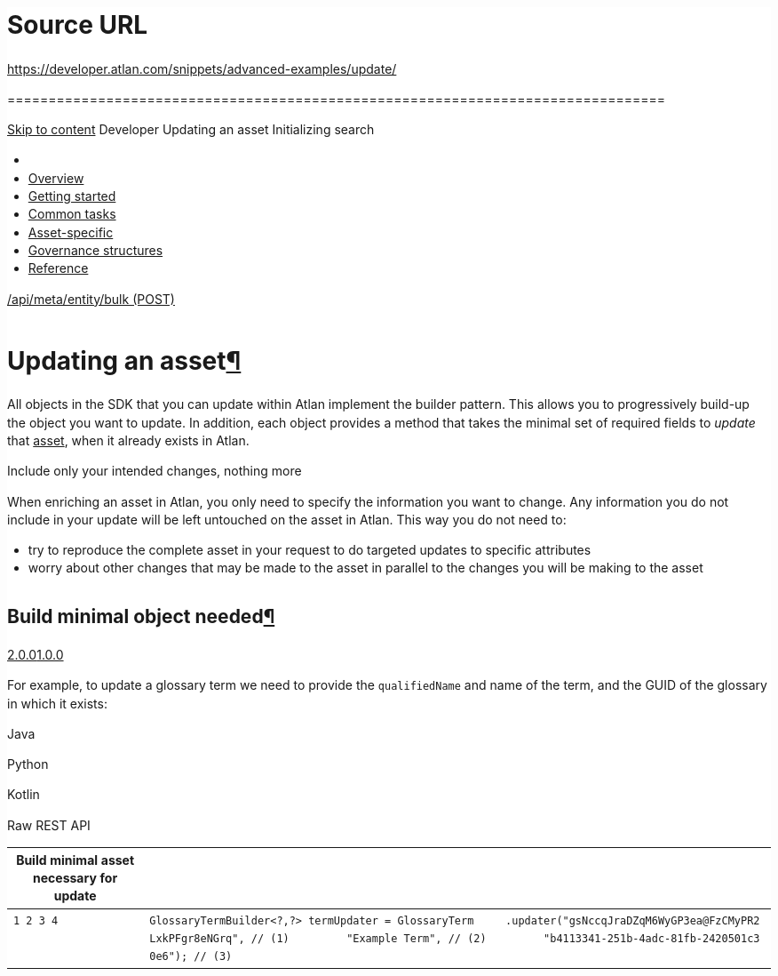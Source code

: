 # Source URL
https://developer.atlan.com/snippets/advanced-examples/update/

================================================================================



[Skip to content](#updating-an-asset) Developer Updating an asset Initializing search 

* 
* [Overview](../../..)
* [Getting started](../../../getting-started/)
* [Common tasks](../../)
* [Asset\-specific](../../../patterns/)
* [Governance structures](../../../governance/)
* [Reference](../../../reference/)

[/api/meta/entity/bulk (POST)](../../../endpoints/#tag:apimetaentitybulk-post)

Updating an asset[¶](#updating-an-asset "Permanent link")
=========================================================

All objects in the SDK that you can update within Atlan implement the builder pattern. This allows you to progressively build\-up the object you want to update. In addition, each object provides a method that takes the minimal set of required fields to *update* that [asset](../../../getting-started/#what-is-an-asset), when it already exists in Atlan.

Include only your intended changes, nothing more

When enriching an asset in Atlan, you only need to specify the information you want to change. Any information you do not include in your update will be left untouched on the asset in Atlan. This way you do not need to:

* try to reproduce the complete asset in your request to do targeted updates to specific attributes
* worry about other changes that may be made to the asset in parallel to the changes you will be making to the asset

Build minimal object needed[¶](#build-minimal-object-needed "Permanent link")
-----------------------------------------------------------------------------

[2\.0\.0](https://github.com/atlanhq/atlan-python/releases/tag/2.0.0 "Minimum version")[1\.0\.0](https://github.com/atlanhq/atlan-java/releases/tag/v1.0.0 "Minimum version")

For example, to update a glossary term we need to provide the `qualifiedName` and name of the term, and the GUID of the glossary in which it exists:

Java

Python

Kotlin

Raw REST API

| Build minimal asset necessary for update | |
| --- | --- |
| ``` 1 2 3 4 ``` | ``` GlossaryTermBuilder<?,?> termUpdater = GlossaryTerm     .updater("gsNccqJraDZqM6WyGP3ea@FzCMyPR2LxkPFgr8eNGrq", // (1)         "Example Term", // (2)         "b4113341-251b-4adc-81fb-2420501c30e6"); // (3)  ``` |
